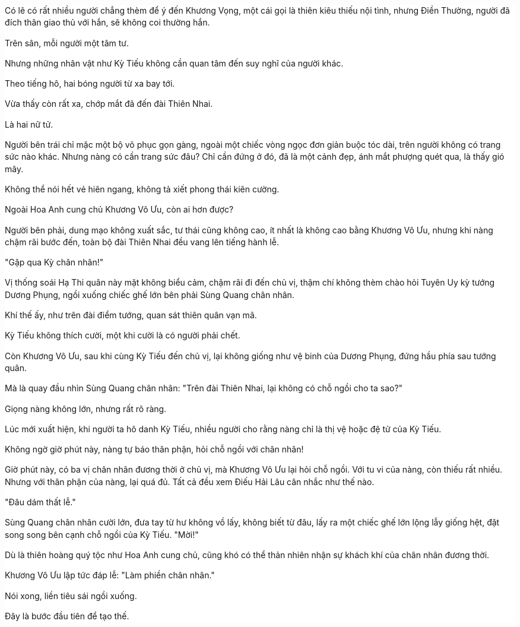 Có lẽ có rất nhiều người chẳng thèm để ý đến Khương Vọng, một cái gọi là thiên kiêu thiếu nội tình, nhưng Điền Thường, người đã đích thân giao thủ với hắn, sẽ không coi thường hắn.

Trên sân, mỗi người một tâm tư.

Nhưng những nhân vật như Kỳ Tiếu không cần quan tâm đến suy nghĩ của người khác.

Theo tiếng hô, hai bóng người từ xa bay tới.

Vừa thấy còn rất xa, chớp mắt đã đến đài Thiên Nhai.

Là hai nữ tử.

Người bên trái chỉ mặc một bộ võ phục gọn gàng, ngoài một chiếc vòng ngọc đơn giản buộc tóc dài, trên người không có trang sức nào khác. Nhưng nàng có cần trang sức đâu? Chỉ cần đứng ở đó, đã là một cảnh đẹp, ánh mắt phượng quét qua, là thấy gió mây.

Không thể nói hết vẻ hiên ngang, không tả xiết phong thái kiên cường.

Ngoài Hoa Anh cung chủ Khương Vô Ưu, còn ai hơn được?

Người bên phải, dung mạo không xuất sắc, tư thái cũng không cao, ít nhất là không cao bằng Khương Vô Ưu, nhưng khi nàng chậm rãi bước đến, toàn bộ đài Thiên Nhai đều vang lên tiếng hành lễ.

"Gặp qua Kỳ chân nhân!"

Vị thống soái Hạ Thi quân này mặt không biểu cảm, chậm rãi đi đến chủ vị, thậm chí không thèm chào hỏi Tuyên Uy kỳ tướng Dương Phụng, ngồi xuống chiếc ghế lớn bên phải Sùng Quang chân nhân.

Khí thế ấy, như trên đài điểm tướng, quan sát thiên quân vạn mã.

Kỳ Tiếu không thích cười, một khi cười là có người phải chết.

Còn Khương Vô Ưu, sau khi cùng Kỳ Tiếu đến chủ vị, lại không giống như vệ binh của Dương Phụng, đứng hầu phía sau tướng quân.

Mà là quay đầu nhìn Sùng Quang chân nhân: "Trên đài Thiên Nhai, lại không có chỗ ngồi cho ta sao?"

Giọng nàng không lớn, nhưng rất rõ ràng.

Lúc mới xuất hiện, khi người ta hô danh Kỳ Tiếu, nhiều người cho rằng nàng chỉ là thị vệ hoặc đệ tử của Kỳ Tiếu.

Không ngờ giờ phút này, nàng tự báo thân phận, hỏi chỗ ngồi với chân nhân!

Giờ phút này, có ba vị chân nhân đương thời ở chủ vị, mà Khương Vô Ưu lại hỏi chỗ ngồi. Với tu vi của nàng, còn thiếu rất nhiều. Nhưng với thân phận của nàng, lại quá đủ. Tất cả đều xem Điếu Hải Lâu cân nhắc như thế nào.

"Đâu dám thất lễ."

Sùng Quang chân nhân cười lớn, đưa tay từ hư không vồ lấy, không biết từ đâu, lấy ra một chiếc ghế lớn lộng lẫy giống hệt, đặt song song bên cạnh chỗ ngồi của Kỳ Tiếu. "Mời!"

Dù là thiên hoàng quý tộc như Hoa Anh cung chủ, cũng khó có thể thản nhiên nhận sự khách khí của chân nhân đương thời.

Khương Vô Ưu lập tức đáp lễ: "Làm phiền chân nhân."

Nói xong, liền tiêu sái ngồi xuống.

Đây là bước đầu tiên để tạo thế.
